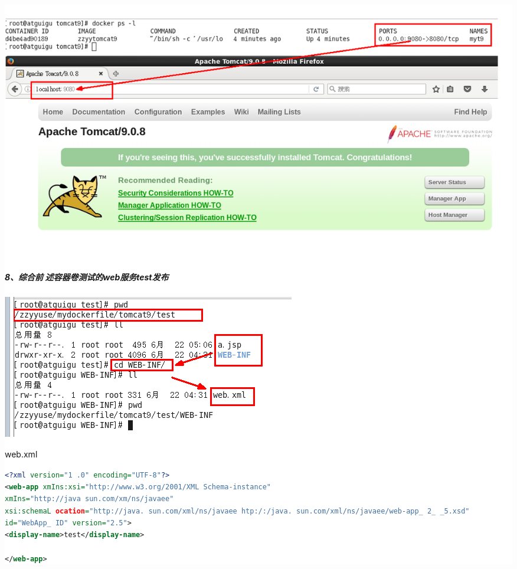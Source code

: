![](./image/Snipaste_2020-10-03_18-58-14.png)

##### 8、综合前 述容器卷测试的web服务test发布

![](./image/Snipaste_2020-10-03_18-58-56.png)

web.xml

```xml
<?xml version="1 .0" encoding="UTF-8"?>
<web-app xmIns:xsi="http://www.w3.org/2001/XML Schema-instance"
xmIns="http://java sun.com/xm/ns/javaee"
xsi:schemaL ocation="http://java. sun.com/xml/ns/javaee htp:/:/java. sun.com/xml/ns/javaee/web-app_ 2_ _5.xsd"
id="WebApp_ ID" version="2.5">
<display-name>test</display-name>

</web-app>
```
